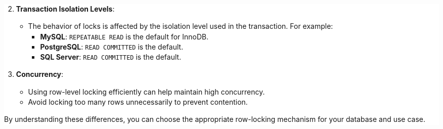 2. **Transaction Isolation Levels**:
    - The behavior of locks is affected by the isolation level used in the transaction. For example:
        - **MySQL**: `REPEATABLE READ` is the default for InnoDB.
        - **PostgreSQL**: `READ COMMITTED` is the default.
        - **SQL Server**: `READ COMMITTED` is the default.

3. **Concurrency**:
    - Using row-level locking efficiently can help maintain high concurrency.
    - Avoid locking too many rows unnecessarily to prevent contention.

By understanding these differences, you can choose the appropriate row-locking mechanism for your database and use case.